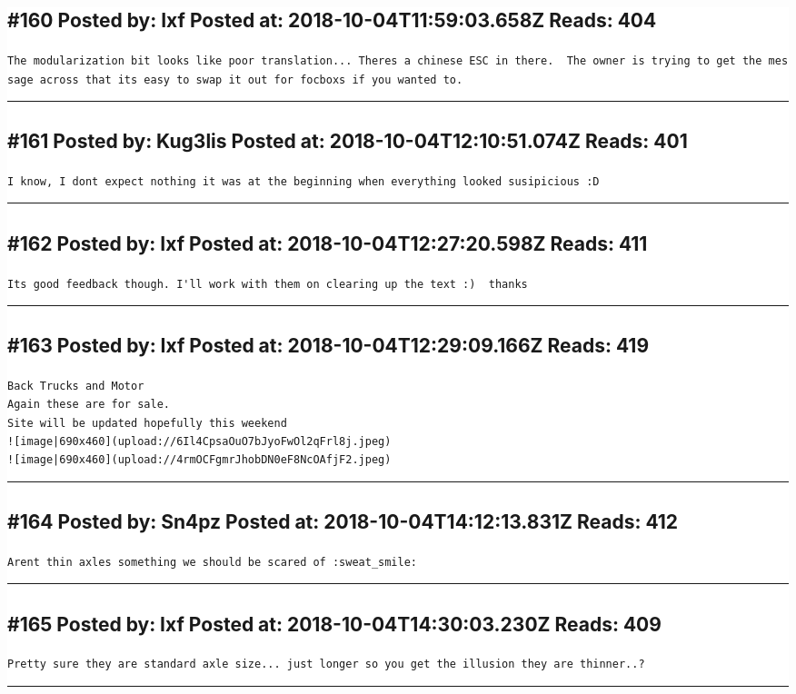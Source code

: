 ## \#160 Posted by: Ixf Posted at: 2018-10-04T11:59:03.658Z Reads: 404

```
The modularization bit looks like poor translation... Theres a chinese ESC in there.  The owner is trying to get the message across that its easy to swap it out for focboxs if you wanted to.
```

---
## \#161 Posted by: Kug3lis Posted at: 2018-10-04T12:10:51.074Z Reads: 401

```
I know, I dont expect nothing it was at the beginning when everything looked susipicious :D
```

---
## \#162 Posted by: Ixf Posted at: 2018-10-04T12:27:20.598Z Reads: 411

```
Its good feedback though. I'll work with them on clearing up the text :)  thanks
```

---
## \#163 Posted by: Ixf Posted at: 2018-10-04T12:29:09.166Z Reads: 419

```
Back Trucks and Motor
Again these are for sale.
Site will be updated hopefully this weekend
![image|690x460](upload://6Il4CpsaOuO7bJyoFwOl2qFrl8j.jpeg) 
![image|690x460](upload://4rmOCFgmrJhobDN0eF8NcOAfjF2.jpeg)
```

---
## \#164 Posted by: Sn4pz Posted at: 2018-10-04T14:12:13.831Z Reads: 412

```
Arent thin axles something we should be scared of :sweat_smile:
```

---
## \#165 Posted by: Ixf Posted at: 2018-10-04T14:30:03.230Z Reads: 409

```
Pretty sure they are standard axle size... just longer so you get the illusion they are thinner..?
```

---